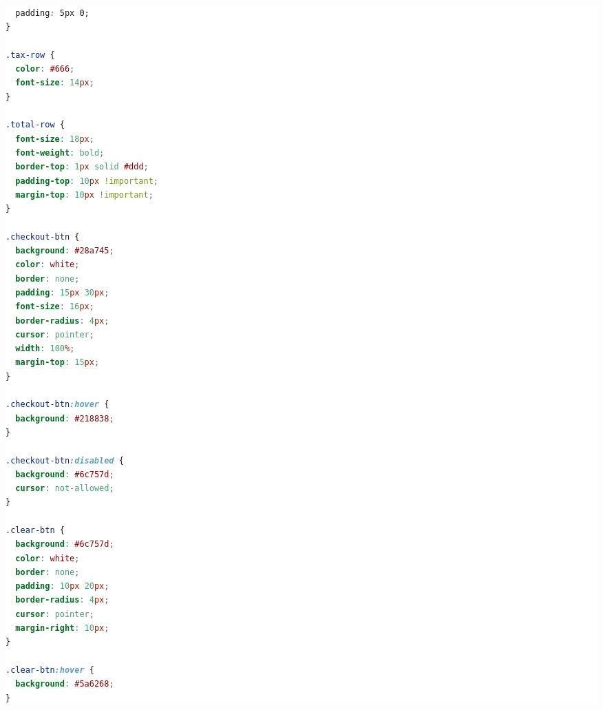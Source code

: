 ```css
  padding: 5px 0;
}

.tax-row {
  color: #666;
  font-size: 14px;
}

.total-row {
  font-size: 18px;
  font-weight: bold;
  border-top: 1px solid #ddd;
  padding-top: 10px !important;
  margin-top: 10px !important;
}

.checkout-btn {
  background: #28a745;
  color: white;
  border: none;
  padding: 15px 30px;
  font-size: 16px;
  border-radius: 4px;
  cursor: pointer;
  width: 100%;
  margin-top: 15px;
}

.checkout-btn:hover {
  background: #218838;
}

.checkout-btn:disabled {
  background: #6c757d;
  cursor: not-allowed;
}

.clear-btn {
  background: #6c757d;
  color: white;
  border: none;
  padding: 10px 20px;
  border-radius: 4px;
  cursor: pointer;
  margin-right: 10px;
}

.clear-btn:hover {
  background: #5a6268;
}
```
